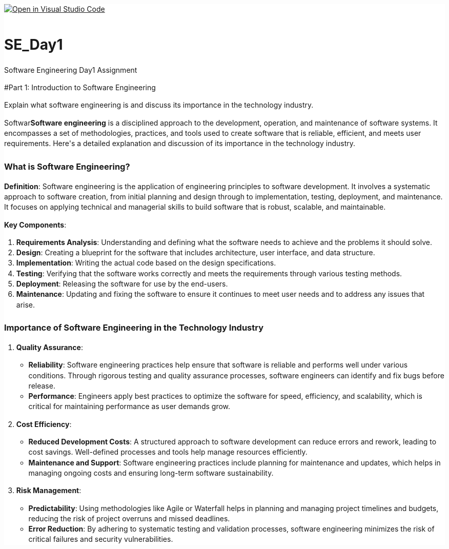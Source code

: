 [![Open in Visual Studio Code](https://classroom.github.com/assets/open-in-vscode-2e0aaae1b6195c2367325f4f02e2d04e9abb55f0b24a779b69b11b9e10269abc.svg)](https://classroom.github.com/online_ide?assignment_repo_id=15596868&assignment_repo_type=AssignmentRepo)
# SE_Day1
Software Engineering Day1 Assignment

#Part 1: Introduction to Software Engineering

Explain what software engineering is and discuss its importance in the technology industry.

Softwar**Software engineering** is a disciplined approach to the development, operation, and maintenance of software systems. It encompasses a set of methodologies, practices, and tools used to create software that is reliable, efficient, and meets user requirements. Here's a detailed explanation and discussion of its importance in the technology industry.

### What is Software Engineering?

**Definition**:
Software engineering is the application of engineering principles to software development. It involves a systematic approach to software creation, from initial planning and design through to implementation, testing, deployment, and maintenance. It focuses on applying technical and managerial skills to build software that is robust, scalable, and maintainable.

**Key Components**:
1. **Requirements Analysis**: Understanding and defining what the software needs to achieve and the problems it should solve.
2. **Design**: Creating a blueprint for the software that includes architecture, user interface, and data structure.
3. **Implementation**: Writing the actual code based on the design specifications.
4. **Testing**: Verifying that the software works correctly and meets the requirements through various testing methods.
5. **Deployment**: Releasing the software for use by the end-users.
6. **Maintenance**: Updating and fixing the software to ensure it continues to meet user needs and to address any issues that arise.

### Importance of Software Engineering in the Technology Industry

1. **Quality Assurance**:
   - **Reliability**: Software engineering practices help ensure that software is reliable and performs well under various conditions. Through rigorous testing and quality assurance processes, software engineers can identify and fix bugs before release.
   - **Performance**: Engineers apply best practices to optimize the software for speed, efficiency, and scalability, which is critical for maintaining performance as user demands grow.

2. **Cost Efficiency**:
   - **Reduced Development Costs**: A structured approach to software development can reduce errors and rework, leading to cost savings. Well-defined processes and tools help manage resources efficiently.
   - **Maintenance and Support**: Software engineering practices include planning for maintenance and updates, which helps in managing ongoing costs and ensuring long-term software sustainability.

3. **Risk Management**:
   - **Predictability**: Using methodologies like Agile or Waterfall helps in planning and managing project timelines and budgets, reducing the risk of project overruns and missed deadlines.
   - **Error Reduction**: By adhering to systematic testing and validation processes, software engineering minimizes the risk of critical failures and security vulnerabilities.
